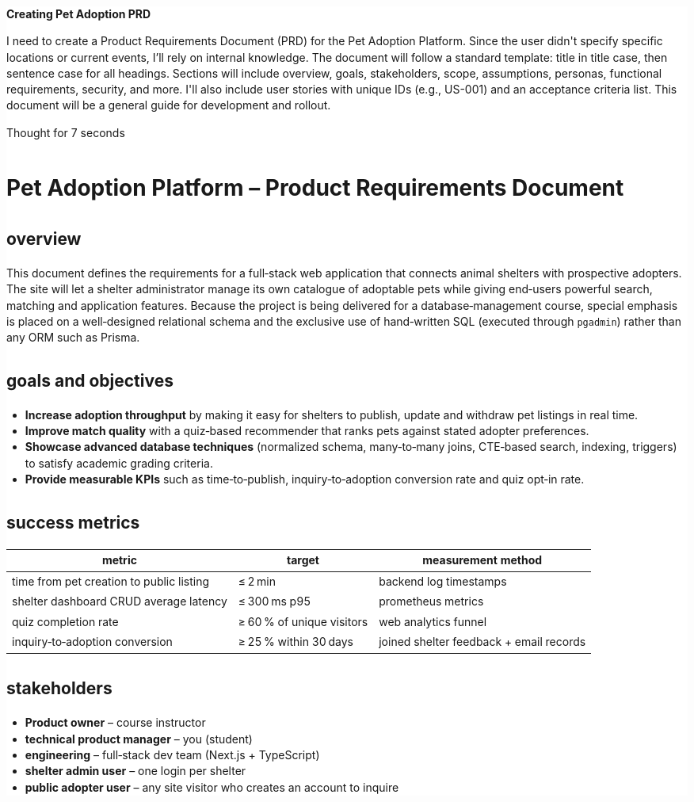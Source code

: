 **Creating Pet Adoption PRD**

I need to create a Product Requirements Document (PRD) for the Pet Adoption Platform. Since the user didn't specify specific locations or current events, I’ll rely on internal knowledge. The document will follow a standard template: title in title case, then sentence case for all headings. Sections will include overview, goals, stakeholders, scope, assumptions, personas, functional requirements, security, and more. I'll also include user stories with unique IDs (e.g., US-001) and an acceptance criteria list. This document will be a general guide for development and rollout.

Thought for 7 seconds

# Pet Adoption Platform – Product Requirements Document

## overview

This document defines the requirements for a full‑stack web application that connects animal shelters with prospective adopters. The site will let a shelter administrator manage its own catalogue of adoptable pets while giving end‑users powerful search, matching and application features. Because the project is being delivered for a database‑management course, special emphasis is placed on a well‑designed relational schema and the exclusive use of hand‑written SQL (executed through `pgadmin`) rather than any ORM such as Prisma.

## goals and objectives

- **Increase adoption throughput** by making it easy for shelters to publish, update and withdraw pet listings in real time.
- **Improve match quality** with a quiz‑based recommender that ranks pets against stated adopter preferences.
- **Showcase advanced database techniques** (normalized schema, many‑to‑many joins, CTE‑based search, indexing, triggers) to satisfy academic grading criteria.
- **Provide measurable KPIs** such as time‑to‑publish, inquiry‑to‑adoption conversion rate and quiz opt‑in rate.

## success metrics

| metric                                   | target                    | measurement method                      |
| ---------------------------------------- | ------------------------- | --------------------------------------- |
| time from pet creation to public listing | ≤ 2 min                   | backend log timestamps                  |
| shelter dashboard CRUD average latency   | ≤ 300 ms p95              | prometheus metrics                      |
| quiz completion rate                     | ≥ 60 % of unique visitors | web analytics funnel                    |
| inquiry‑to‑adoption conversion           | ≥ 25 % within 30 days     | joined shelter feedback + email records |

## stakeholders

- **Product owner** – course instructor
- **technical product manager** – you (student)
- **engineering** – full‑stack dev team (Next.js + TypeScript)
- **shelter admin user** – one login per shelter
- **public adopter user** – any site visitor who creates an account to inquire
